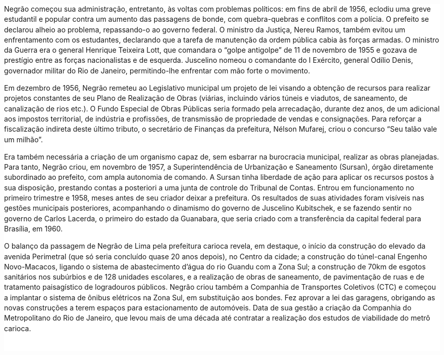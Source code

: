 Negrão começou sua administração, entretanto, às voltas com problemas
políticos: em fins de abril de 1956, eclodiu uma greve estudantil e
popular contra um aumento das passagens de bonde, com quebra-quebras e
conflitos com a polícia. O prefeito se declarou alheio ao problema,
repassando-o ao governo federal. O ministro da Justiça, Nereu Ramos,
também evitou um enfrentamento com os estudantes, declarando que a
tarefa de manutenção da ordem pública cabia às forças armadas. O
ministro da Guerra era o general Henrique Teixeira Lott, que comandara o
“golpe antigolpe” de 11 de novembro de 1955 e gozava de prestígio entre
as forças nacionalistas e de esquerda. Juscelino nomeou o comandante do
I Exército, general Odílio Denis, governador militar do Rio de Janeiro,
permitindo-lhe enfrentar com mão forte o movimento.

Em dezembro de 1956, Negrão remeteu ao Legislativo municipal um projeto
de lei visando a obtenção de recursos para realizar projetos constantes
de seu Plano de Realização de Obras (viárias, incluindo vários túneis e
viadutos, de saneamento, de canalização de rios etc.). O Fundo Especial
de Obras Públicas seria formado pela arrecadação, durante dez anos, de
um adicional aos impostos territorial, de indústria e profissões, de
transmissão de propriedade de vendas e consignações. Para reforçar a
fiscalização indireta deste último tributo, o secretário de Finanças da
prefeitura, Nélson Mufarej, criou o concurso “Seu talão vale um milhão”.

Era também necessária a criação de um organismo capaz de, sem esbarrar
na burocracia municipal, realizar as obras planejadas. Para tanto,
Negrão criou, em novembro de 1957, a Superintendência de Urbanização e
Saneamento (Sursan), órgão diretamente subordinado ao prefeito, com
ampla autonomia de comando. A Sursan tinha liberdade de ação para
aplicar os recursos postos à sua disposição, prestando contas a
posteriori a uma junta de controle do Tribunal de Contas. Entrou em
funcionamento no primeiro trimestre e 1958, meses antes de seu criador
deixar a prefeitura. Os resultados de suas atividades foram visíveis nas
gestões municipais posteriores, acompanhando o dinamismo do governo de
Juscelino Kubitschek, e se fazendo sentir no governo de Carlos Lacerda,
o primeiro do estado da Guanabara, que seria criado com a transferência
da capital federal para Brasília, em 1960.

O balanço da passagem de Negrão de Lima pela prefeitura carioca revela,
em destaque, o início da construção do elevado da avenida Perimetral
(que só seria concluído quase 20 anos depois), no Centro da cidade; a
construção do túnel-canal Engenho Novo-Macacos, ligando o sistema de
abastecimento d’água do rio Guandu com a Zona Sul; a construção de 70km
de esgotos sanitários nos subúrbios e de 128 unidades escolares, e a
realização de obras de saneamento, de pavimentação de ruas e de
tratamento paisagístico de logradouros públicos. Negrão criou também a
Companhia de Transportes Coletivos (CTC) e começou a implantar o sistema
de ônibus elétricos na Zona Sul, em substituição aos bondes. Fez aprovar
a lei das garagens, obrigando as novas construções a terem espaços para
estacionamento de automóveis. Data de sua gestão a criação da Companhia
do Metropolitano do Rio de Janeiro, que levou mais de uma década até
contratar a realização dos estudos de viabilidade do metrô carioca.

 